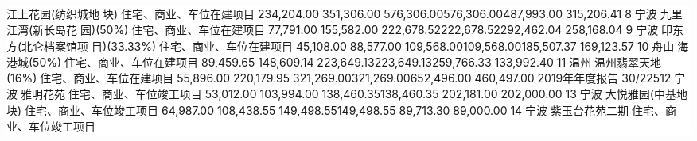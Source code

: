 江上花园(纺织城地
块)
住宅、商业、车位在建项目
234,204.00
351,306.00
576,306.00576,306.00487,993.00
315,206.41
8
宁波
九里江湾(新长岛花
园)(50%)
住宅、商业、车位在建项目
77,791.00
155,582.00
222,678.52222,678.52292,462.04
258,168.04
9
宁波
印东方(北仑档案馆项
目)(33.33%)
住宅、商业、车位在建项目
45,108.00
88,577.00
109,568.00109,568.00185,507.37
169,123.57
10
舟山
海港城(50%)
住宅、商业、车位在建项目
89,459.65
148,609.14
223,649.13223,649.13259,766.33
133,992.40
11
温州
温州翡翠天地(16%)
住宅、商业、车位在建项目
55,896.00
220,179.95
321,269.00321,269.00652,496.00
460,497.00
2019年年度报告
30/22512
宁波
雅明花苑
住宅、商业、车位竣工项目
53,012.00
103,994.00
138,460.35138,460.35
202,181.00
202,000.00
13
宁波
大悦雅园(中基地块)
住宅、商业、车位竣工项目
64,987.00
108,438.55
149,498.55149,498.55
89,713.30
89,000.00
14
宁波
紫玉台花苑二期
住宅、商业、车位竣工项目